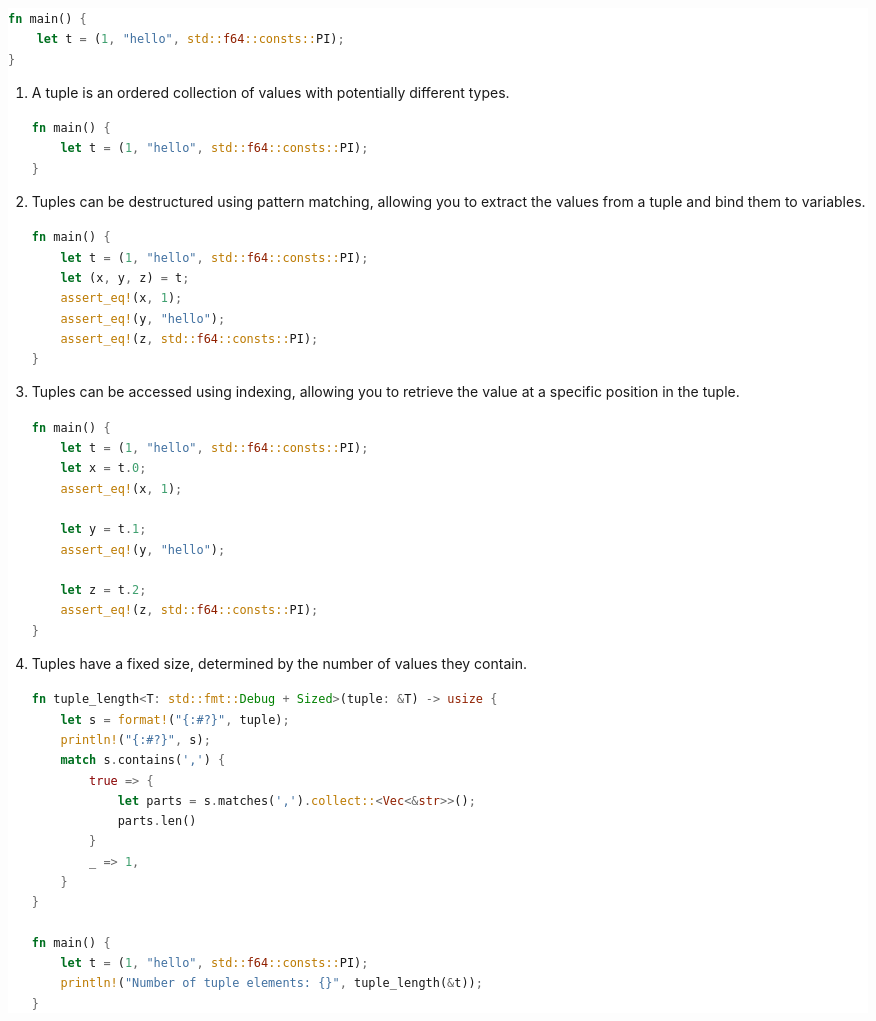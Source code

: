    ```rs
   fn main() {
       let t = (1, "hello", std::f64::consts::PI);
   }
   ```

1. A tuple is an ordered collection of values with potentially different types.

   ```rs
   fn main() {
       let t = (1, "hello", std::f64::consts::PI);
   }
   ```

1. Tuples can be destructured using pattern matching, allowing you to extract the values from a tuple and bind them to variables.

   ```rs
   fn main() {
       let t = (1, "hello", std::f64::consts::PI);
       let (x, y, z) = t;
       assert_eq!(x, 1);
       assert_eq!(y, "hello");
       assert_eq!(z, std::f64::consts::PI);
   }
   ```

1. Tuples can be accessed using indexing, allowing you to retrieve the value at a specific position in the tuple.

   ```rs
   fn main() {
       let t = (1, "hello", std::f64::consts::PI);
       let x = t.0;
       assert_eq!(x, 1);

       let y = t.1;
       assert_eq!(y, "hello");

       let z = t.2;
       assert_eq!(z, std::f64::consts::PI);
   }
   ```

1. Tuples have a fixed size, determined by the number of values they contain.

   ```rs
   fn tuple_length<T: std::fmt::Debug + Sized>(tuple: &T) -> usize {
       let s = format!("{:#?}", tuple);
       println!("{:#?}", s);
       match s.contains(',') {
           true => {
               let parts = s.matches(',').collect::<Vec<&str>>();
               parts.len()
           }
           _ => 1,
       }
   }

   fn main() {
       let t = (1, "hello", std::f64::consts::PI);
       println!("Number of tuple elements: {}", tuple_length(&t));
   }
   ```
